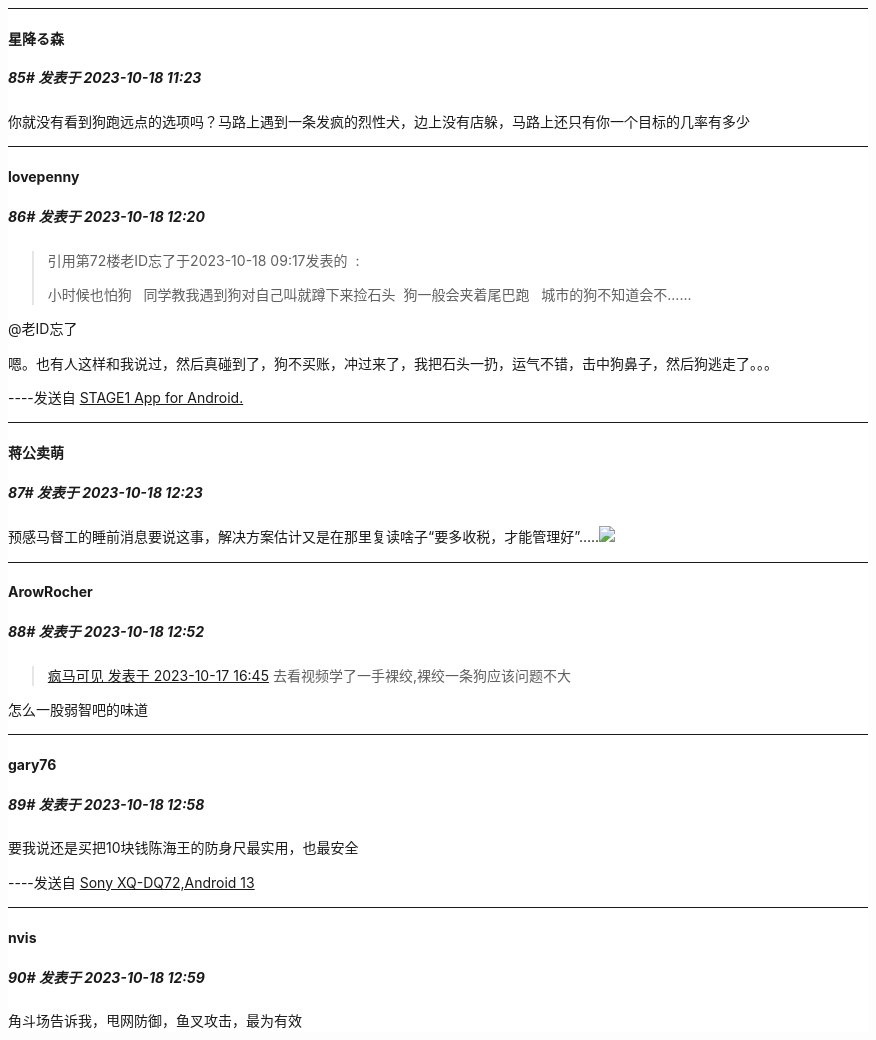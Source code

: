 *****

####  星降る森  
##### 85#       发表于 2023-10-18 11:23

你就没有看到狗跑远点的选项吗？马路上遇到一条发疯的烈性犬，边上没有店躲，马路上还只有你一个目标的几率有多少


*****

####  lovepenny  
##### 86#       发表于 2023-10-18 12:20

<blockquote>引用第72楼老ID忘了于2023-10-18 09:17发表的  :

小时候也怕狗   同学教我遇到狗对自己叫就蹲下来捡石头  狗一般会夹着尾巴跑   城市的狗不知道会不......</blockquote>
@老ID忘了

嗯。也有人这样和我说过，然后真碰到了，狗不买账，冲过来了，我把石头一扔，运气不错，击中狗鼻子，然后狗逃走了。。。

----发送自 [STAGE1 App for Android.](http://stage1.5j4m.com/?1.37)

*****

####  蒋公卖萌  
##### 87#       发表于 2023-10-18 12:23

预感马督工的睡前消息要说这事，解决方案估计又是在那里复读啥子“要多收税，才能管理好”…..<img src="https://static.saraba1st.com/image/smiley/face2017/067.png" referrerpolicy="no-referrer">


*****

####  ArowRocher  
##### 88#       发表于 2023-10-18 12:52

<blockquote><a href="httphttps://bbs.saraba1st.com/2b/forum.php?mod=redirect&amp;goto=findpost&amp;pid=62743231&amp;ptid=2157015" target="_blank">疯马可见 发表于 2023-10-17 16:45</a>
去看视频学了一手裸绞,裸绞一条狗应该问题不大</blockquote>
怎么一股弱智吧的味道


*****

####  gary76  
##### 89#       发表于 2023-10-18 12:58

要我说还是买把10块钱陈海王的防身尺最实用，也最安全

----发送自 [Sony XQ-DQ72,Android 13](http://stage1.5j4m.com/?1.37)

*****

####  nvis  
##### 90#       发表于 2023-10-18 12:59

角斗场告诉我，甩网防御，鱼叉攻击，最为有效
